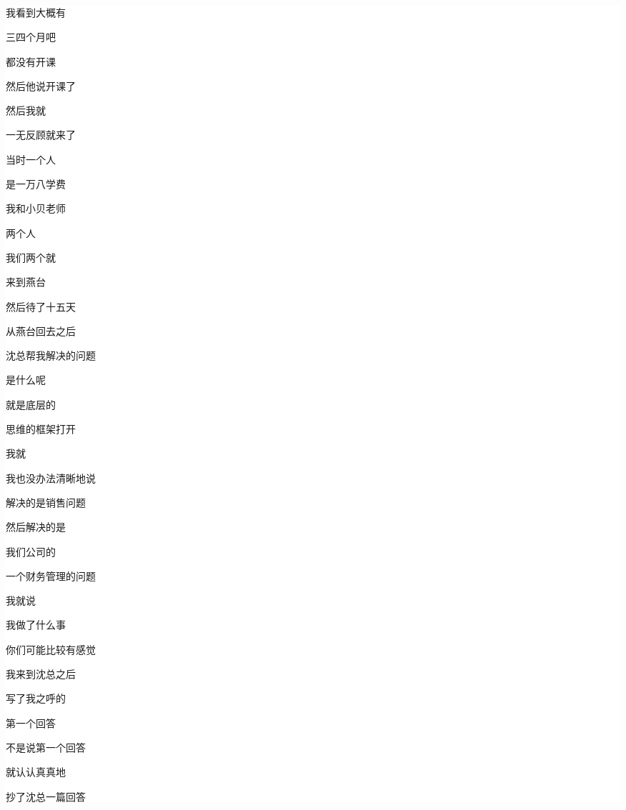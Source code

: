 我看到大概有

三四个月吧

都没有开课

然后他说开课了

然后我就

一无反顾就来了

当时一个人

是一万八学费

我和小贝老师

两个人

我们两个就

来到燕台

然后待了十五天

从燕台回去之后

沈总帮我解决的问题

是什么呢

就是底层的

思维的框架打开

我就

我也没办法清晰地说

解决的是销售问题

然后解决的是

我们公司的

一个财务管理的问题

我就说

我做了什么事

你们可能比较有感觉

我来到沈总之后

写了我之呼的

第一个回答

不是说第一个回答

就认认真真地

抄了沈总一篇回答
